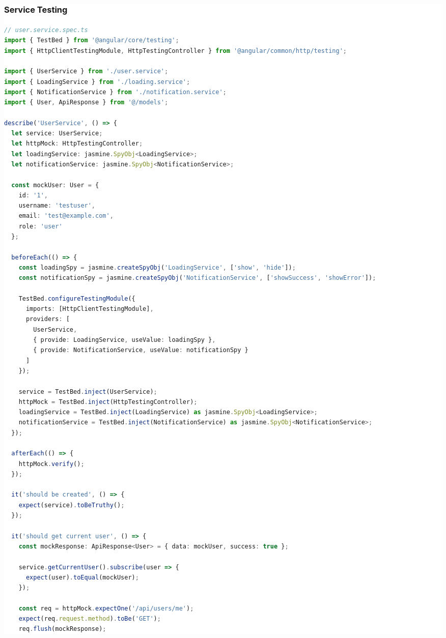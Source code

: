 ### Service Testing
```typescript
// user.service.spec.ts
import { TestBed } from '@angular/core/testing';
import { HttpClientTestingModule, HttpTestingController } from '@angular/common/http/testing';

import { UserService } from './user.service';
import { LoadingService } from './loading.service';
import { NotificationService } from './notification.service';
import { User, ApiResponse } from '@/models';

describe('UserService', () => {
  let service: UserService;
  let httpMock: HttpTestingController;
  let loadingService: jasmine.SpyObj<LoadingService>;
  let notificationService: jasmine.SpyObj<NotificationService>;

  const mockUser: User = {
    id: '1',
    username: 'testuser',
    email: 'test@example.com',
    role: 'user'
  };

  beforeEach(() => {
    const loadingSpy = jasmine.createSpyObj('LoadingService', ['show', 'hide']);
    const notificationSpy = jasmine.createSpyObj('NotificationService', ['showSuccess', 'showError']);

    TestBed.configureTestingModule({
      imports: [HttpClientTestingModule],
      providers: [
        UserService,
        { provide: LoadingService, useValue: loadingSpy },
        { provide: NotificationService, useValue: notificationSpy }
      ]
    });

    service = TestBed.inject(UserService);
    httpMock = TestBed.inject(HttpTestingController);
    loadingService = TestBed.inject(LoadingService) as jasmine.SpyObj<LoadingService>;
    notificationService = TestBed.inject(NotificationService) as jasmine.SpyObj<NotificationService>;
  });

  afterEach(() => {
    httpMock.verify();
  });

  it('should be created', () => {
    expect(service).toBeTruthy();
  });

  it('should get current user', () => {
    const mockResponse: ApiResponse<User> = { data: mockUser, success: true };

    service.getCurrentUser().subscribe(user => {
      expect(user).toEqual(mockUser);
    });

    const req = httpMock.expectOne('/api/users/me');
    expect(req.request.method).toBe('GET');
    req.flush(mockResponse);
```